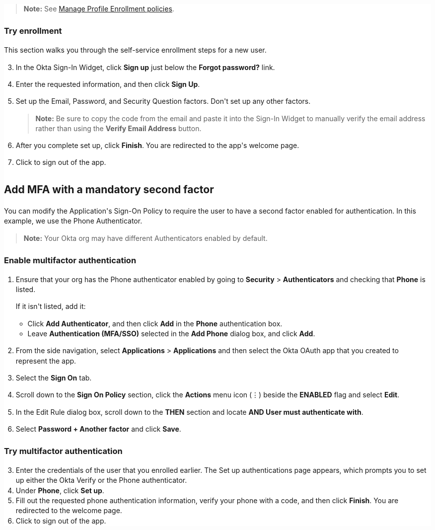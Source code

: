 > **Note:** See [Manage Profile Enrollment policies](https://help.okta.com/okta_help.htm?type=oie&id=ext-create-profile-enrollment).

### Try enrollment

This section walks you through the self-service enrollment steps for a new user.

<StackSnippet snippet="tryenrollin" />

3. In the Okta Sign-In Widget, click **Sign up** just below the **Forgot password?** link.
4. Enter the requested information, and then click **Sign Up**.
5. Set up the Email, Password, and Security Question factors. Don't set up any other factors.

    > **Note:** Be sure to copy the code from the email and paste it into the Sign-In Widget to manually verify the email address rather than using the **Verify Email Address** button.

6. After you complete set up, click **Finish**. You are redirected to the app's welcome page.
7. Click <StackSnippet snippet="tryenrollout" inline /> to sign out of the <StackSnippet snippet="applang" inline /> app.

## Add MFA with a mandatory second factor

You can modify the Application's Sign-On Policy to require the user to have a second factor enabled for authentication. In this example, we use the Phone Authenticator.

> **Note:** Your Okta org may have different Authenticators enabled by default.

### Enable multifactor authentication

1. Ensure that your org has the Phone authenticator enabled by going to **Security** > **Authenticators** and checking that **Phone** is listed.

    If it isn't listed, add it:
    * Click **Add Authenticator**, and then click **Add** in the **Phone** authentication box.
    * Leave **Authentication (MFA/SSO)** selected in the **Add Phone** dialog box, and click **Add**.

2. From the side navigation, select **Applications** > **Applications** and then select the Okta OAuth app that you created to represent the <StackSnippet snippet="applang" inline /> app.
3. Select the **Sign On** tab.
4. Scroll down to the **Sign On Policy** section, click the **Actions** menu icon (&#8942;) beside the **ENABLED** flag and select **Edit**.
5. In the Edit Rule dialog box, scroll down to the **THEN** section and locate **AND User must authenticate with**.
6. Select **Password + Another factor** and click **Save**.

### Try multifactor authentication

<StackSnippet snippet="tryenrollin" />

3. Enter the credentials of the user that you enrolled earlier. The Set up authentications page appears, which prompts you to set up either the Okta Verify or the Phone authenticator.
4. Under **Phone**, click **Set up**.
5. Fill out the requested phone authentication information, verify your phone with a code, and then click **Finish**. You are redirected to the <StackSnippet snippet="applang" inline /> welcome page.
6. Click <StackSnippet snippet="tryenrollout" inline /> to sign out of the <StackSnippet snippet="applang" inline /> app.
